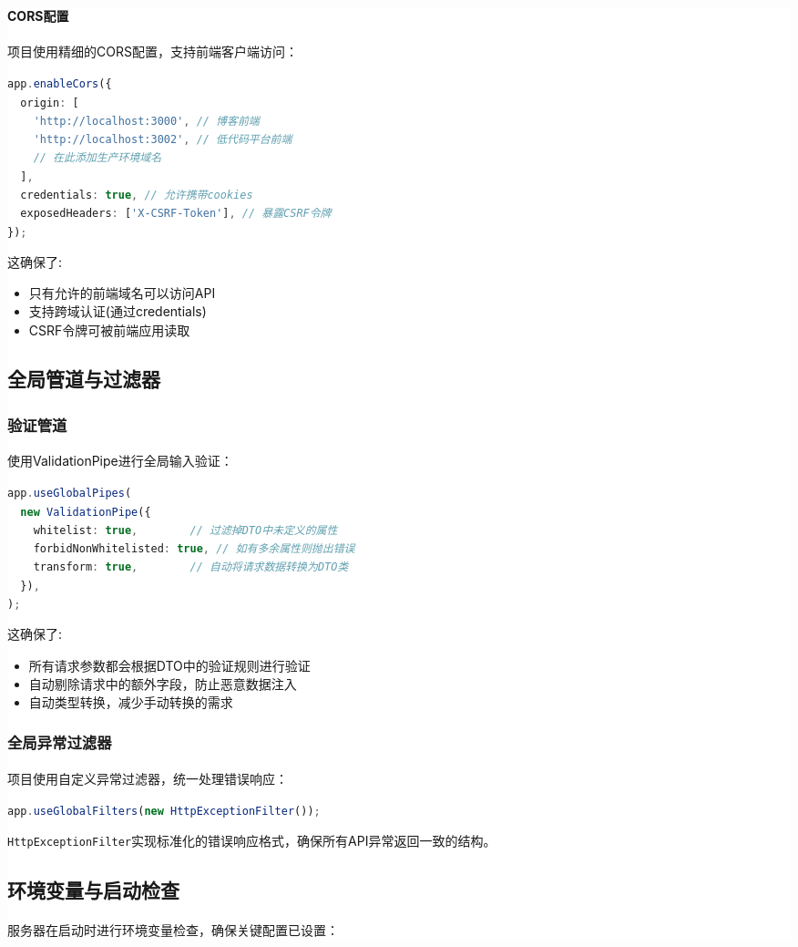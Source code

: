 #### CORS配置

项目使用精细的CORS配置，支持前端客户端访问：

```typescript
app.enableCors({
  origin: [
    'http://localhost:3000', // 博客前端
    'http://localhost:3002', // 低代码平台前端
    // 在此添加生产环境域名
  ],
  credentials: true, // 允许携带cookies
  exposedHeaders: ['X-CSRF-Token'], // 暴露CSRF令牌
});
```

这确保了:
- 只有允许的前端域名可以访问API
- 支持跨域认证(通过credentials)
- CSRF令牌可被前端应用读取

## 全局管道与过滤器

### 验证管道

使用ValidationPipe进行全局输入验证：

```typescript
app.useGlobalPipes(
  new ValidationPipe({
    whitelist: true,        // 过滤掉DTO中未定义的属性
    forbidNonWhitelisted: true, // 如有多余属性则抛出错误
    transform: true,        // 自动将请求数据转换为DTO类
  }),
);
```

这确保了:
- 所有请求参数都会根据DTO中的验证规则进行验证
- 自动剔除请求中的额外字段，防止恶意数据注入
- 自动类型转换，减少手动转换的需求

### 全局异常过滤器

项目使用自定义异常过滤器，统一处理错误响应：

```typescript
app.useGlobalFilters(new HttpExceptionFilter());
```

`HttpExceptionFilter`实现标准化的错误响应格式，确保所有API异常返回一致的结构。

## 环境变量与启动检查

服务器在启动时进行环境变量检查，确保关键配置已设置：
